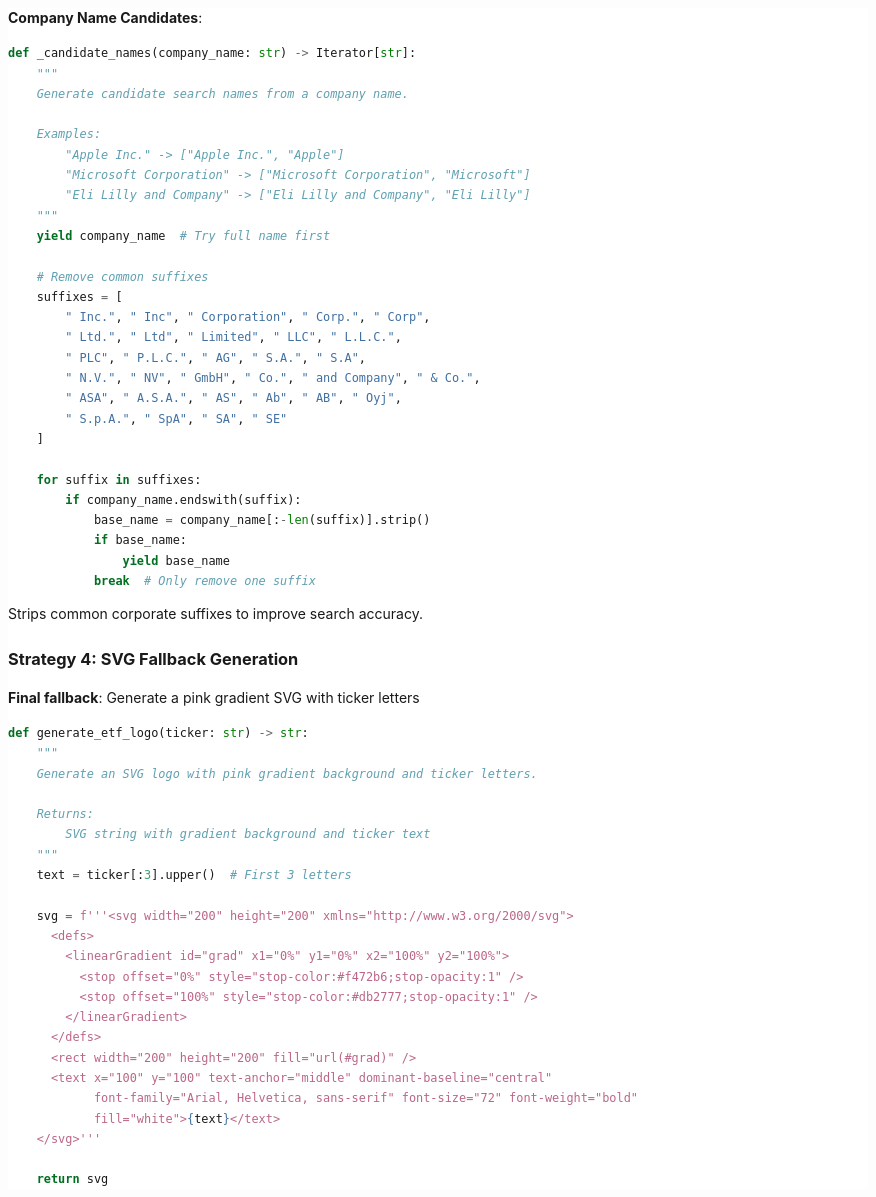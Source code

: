 
**Company Name Candidates**:

```python
def _candidate_names(company_name: str) -> Iterator[str]:
    """
    Generate candidate search names from a company name.
    
    Examples:
        "Apple Inc." -> ["Apple Inc.", "Apple"]
        "Microsoft Corporation" -> ["Microsoft Corporation", "Microsoft"]
        "Eli Lilly and Company" -> ["Eli Lilly and Company", "Eli Lilly"]
    """
    yield company_name  # Try full name first
    
    # Remove common suffixes
    suffixes = [
        " Inc.", " Inc", " Corporation", " Corp.", " Corp",
        " Ltd.", " Ltd", " Limited", " LLC", " L.L.C.",
        " PLC", " P.L.C.", " AG", " S.A.", " S.A",
        " N.V.", " NV", " GmbH", " Co.", " and Company", " & Co.",
        " ASA", " A.S.A.", " AS", " Ab", " AB", " Oyj",
        " S.p.A.", " SpA", " SA", " SE"
    ]
    
    for suffix in suffixes:
        if company_name.endswith(suffix):
            base_name = company_name[:-len(suffix)].strip()
            if base_name:
                yield base_name
            break  # Only remove one suffix
```

Strips common corporate suffixes to improve search accuracy.

### Strategy 4: SVG Fallback Generation

**Final fallback**: Generate a pink gradient SVG with ticker letters

```python
def generate_etf_logo(ticker: str) -> str:
    """
    Generate an SVG logo with pink gradient background and ticker letters.
    
    Returns:
        SVG string with gradient background and ticker text
    """
    text = ticker[:3].upper()  # First 3 letters
    
    svg = f'''<svg width="200" height="200" xmlns="http://www.w3.org/2000/svg">
      <defs>
        <linearGradient id="grad" x1="0%" y1="0%" x2="100%" y2="100%">
          <stop offset="0%" style="stop-color:#f472b6;stop-opacity:1" />
          <stop offset="100%" style="stop-color:#db2777;stop-opacity:1" />
        </linearGradient>
      </defs>
      <rect width="200" height="200" fill="url(#grad)" />
      <text x="100" y="100" text-anchor="middle" dominant-baseline="central" 
            font-family="Arial, Helvetica, sans-serif" font-size="72" font-weight="bold" 
            fill="white">{text}</text>
    </svg>'''
    
    return svg
```
